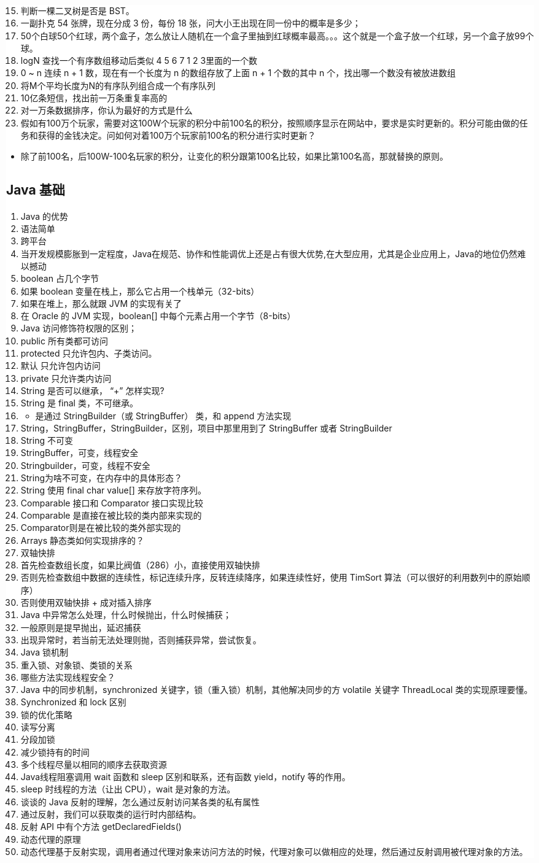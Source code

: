 15. 判断一棵二叉树是否是 BST。
16. 一副扑克 54 张牌，现在分成 3 份，每份 18 张，问大小王出现在同一份中的概率是多少；
17. 50个白球50个红球，两个盒子，怎么放让人随机在一个盒子里抽到红球概率最高。。。这个就是一个盒子放一个红球，另一个盒子放99个球。
18. logN 查找一个有序数组移动后类似 4 5 6 7 1 2 3里面的一个数
19. 0 ~ n 连续 n + 1 数，现在有一个长度为 n 的数组存放了上面 n + 1 个数的其中 n 个，找出哪一个数没有被放进数组
20. 将M个平均长度为N的有序队列组合成一个有序队列
21. 10亿条短信，找出前一万条重复率高的
22. 对一万条数据排序，你认为最好的方式是什么
23. 假如有100万个玩家，需要对这100W个玩家的积分中前100名的积分，按照顺序显示在网站中，要求是实时更新的。积分可能由做的任务和获得的金钱决定。问如何对着100万个玩家前100名的积分进行实时更新？
- 除了前100名，后100W-100名玩家的积分，让变化的积分跟第100名比较，如果比第100名高，那就替换的原则。
## Java 基础
1. Java 的优势
2. 语法简单
3. 跨平台
4. 当开发规模膨胀到一定程度，Java在规范、协作和性能调优上还是占有很大优势,在大型应用，尤其是企业应用上，Java的地位仍然难以撼动
5. boolean 占几个字节
6. 如果 boolean 变量在栈上，那么它占用一个栈单元（32-bits）
7. 如果在堆上，那么就跟 JVM 的实现有关了
8. 在 Oracle 的 JVM 实现，boolean[] 中每个元素占用一个字节（8-bits）
9. Java 访问修饰符权限的区别；
10. public 所有类都可访问
11. protected 只允许包内、子类访问。
12. 默认 只允许包内访问
13. private 只允许类内访问
14. String 是否可以继承， “+” 怎样实现?
15. String 是 final 类，不可继承。
16. + 是通过 StringBuilder（或 StringBuffer） 类，和 append 方法实现
17. String，StringBuffer，StringBuilder，区别，项目中那里用到了 StringBuffer 或者 StringBuilder
18. String 不可变
19. StringBuffer，可变，线程安全
20. Stringbuilder，可变，线程不安全
21. String为啥不可变，在内存中的具体形态？
22. String 使用 final char value[] 来存放字符序列。
23. Comparable 接口和 Comparator 接口实现比较
24. Comparable 是直接在被比较的类内部来实现的
25. Comparator则是在被比较的类外部实现的
26. Arrays 静态类如何实现排序的？
27. 双轴快排
28. 首先检查数组长度，如果比阀值（286）小，直接使用双轴快排
29. 否则先检查数组中数据的连续性，标记连续升序，反转连续降序，如果连续性好，使用 TimSort 算法（可以很好的利用数列中的原始顺序）
30. 否则使用双轴快排 + 成对插入排序
31. Java 中异常怎么处理，什么时候抛出，什么时候捕获；
32. 一般原则是提早抛出，延迟捕获
33. 出现异常时，若当前无法处理则抛，否则捕获异常，尝试恢复。
34. Java 锁机制
35. 重入锁、对象锁、类锁的关系
36. 哪些方法实现线程安全？
37. Java 中的同步机制，synchronized 关键字，锁（重入锁）机制，其他解决同步的方 volatile 关键字 ThreadLocal 类的实现原理要懂。
38. Synchronized 和 lock 区别
39. 锁的优化策略
40. 读写分离
41. 分段加锁
42. 减少锁持有的时间
43. 多个线程尽量以相同的顺序去获取资源
44. Java线程阻塞调用 wait 函数和 sleep 区别和联系，还有函数 yield，notify 等的作用。
45. sleep 时线程的方法（让出 CPU），wait 是对象的方法。
46. 谈谈的 Java 反射的理解，怎么通过反射访问某各类的私有属性
47. 通过反射，我们可以获取类的运行时内部结构。
48. 反射 API 中有个方法 getDeclaredFields()
49. 动态代理的原理
50. 动态代理基于反射实现，调用者通过代理对象来访问方法的时候，代理对象可以做相应的处理，然后通过反射调用被代理对象的方法。